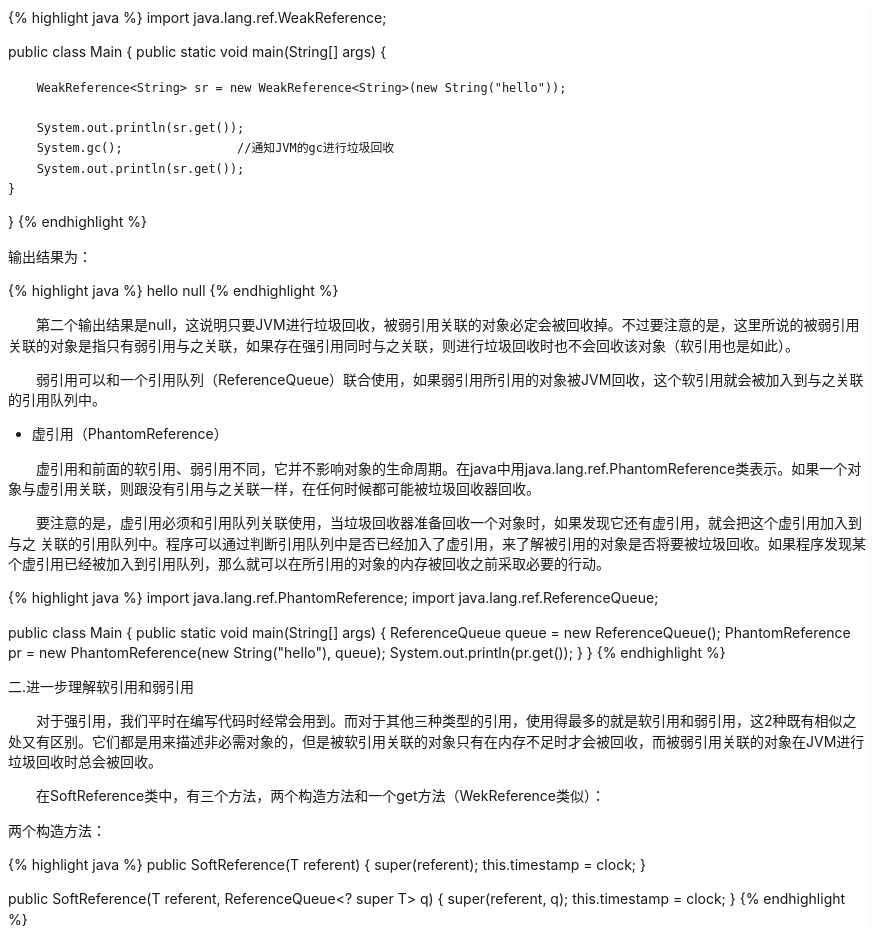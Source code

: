 {% highlight java %}
import java.lang.ref.WeakReference;
 
public class Main {
    public static void main(String[] args) {
     
        WeakReference<String> sr = new WeakReference<String>(new String("hello"));
         
        System.out.println(sr.get());
        System.gc();                //通知JVM的gc进行垃圾回收
        System.out.println(sr.get());
    }
}
{% endhighlight %}

输出结果为：

{% highlight java %}
hello
null
{% endhighlight %}

　　第二个输出结果是null，这说明只要JVM进行垃圾回收，被弱引用关联的对象必定会被回收掉。不过要注意的是，这里所说的被弱引用关联的对象是指只有弱引用与之关联，如果存在强引用同时与之关联，则进行垃圾回收时也不会回收该对象（软引用也是如此）。

　　弱引用可以和一个引用队列（ReferenceQueue）联合使用，如果弱引用所引用的对象被JVM回收，这个软引用就会被加入到与之关联的引用队列中。

- 虚引用（PhantomReference）

　　虚引用和前面的软引用、弱引用不同，它并不影响对象的生命周期。在java中用java.lang.ref.PhantomReference类表示。如果一个对象与虚引用关联，则跟没有引用与之关联一样，在任何时候都可能被垃圾回收器回收。

　　要注意的是，虚引用必须和引用队列关联使用，当垃圾回收器准备回收一个对象时，如果发现它还有虚引用，就会把这个虚引用加入到与之 关联的引用队列中。程序可以通过判断引用队列中是否已经加入了虚引用，来了解被引用的对象是否将要被垃圾回收。如果程序发现某个虚引用已经被加入到引用队列，那么就可以在所引用的对象的内存被回收之前采取必要的行动。

{% highlight java %}
import java.lang.ref.PhantomReference;
import java.lang.ref.ReferenceQueue;
 
 
public class Main {
    public static void main(String[] args) {
        ReferenceQueue<String> queue = new ReferenceQueue<String>();
        PhantomReference<String> pr = new PhantomReference<String>(new String("hello"), queue);
        System.out.println(pr.get());
    }
}
{% endhighlight %}

二.进一步理解软引用和弱引用

　　对于强引用，我们平时在编写代码时经常会用到。而对于其他三种类型的引用，使用得最多的就是软引用和弱引用，这2种既有相似之处又有区别。它们都是用来描述非必需对象的，但是被软引用关联的对象只有在内存不足时才会被回收，而被弱引用关联的对象在JVM进行垃圾回收时总会被回收。

　　在SoftReference类中，有三个方法，两个构造方法和一个get方法（WekReference类似）：

两个构造方法：

{% highlight java %}
public SoftReference(T referent) {
    super(referent);
    this.timestamp = clock;
}
 
public SoftReference(T referent, ReferenceQueue<? super T> q) {
    super(referent, q);
    this.timestamp = clock;
}
{% endhighlight %}
